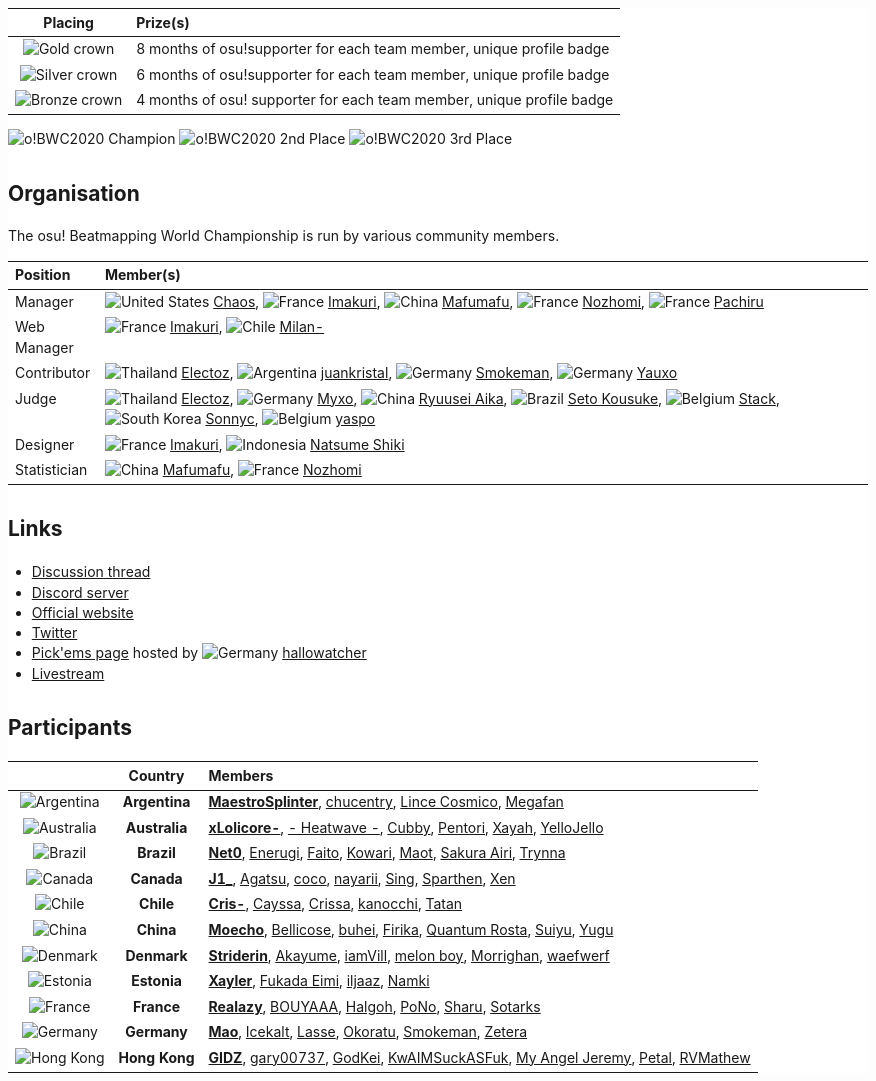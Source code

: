 | Placing | Prize(s) |
| :-: | :-- |
| ![Gold crown](/wiki/shared/crown-gold.png "1st place") | 8 months of osu!supporter for each team member, unique profile badge |
| ![Silver crown](/wiki/shared/crown-silver.png "2nd place") | 6 months of osu!supporter for each team member, unique profile badge |
| ![Bronze crown](/wiki/shared/crown-bronze.png "3rd place") | 4 months of osu! supporter for each team member, unique profile badge |

![o!BWC2020 Champion](img/badge.png) ![o!BWC2020 2nd Place](img/badge2.png) ![o!BWC2020 3rd Place](img/badge3.png)

## Organisation

The osu! Beatmapping World Championship is run by various community members.

| Position | Member(s) |
| :-- | :-- |
| Manager | ![][flag_US] [Chaos](https://osu.ppy.sh/users/2628870), ![][flag_FR] [Imakuri](https://osu.ppy.sh/users/6100837), ![][flag_CN] [Mafumafu](https://osu.ppy.sh/users/3076909), ![][flag_FR] [Nozhomi](https://osu.ppy.sh/users/2716981), ![][flag_FR] [Pachiru](https://osu.ppy.sh/users/2850983) |
| Web Manager | ![][flag_FR] [Imakuri](https://osu.ppy.sh/users/6100837), ![][flag_CL] [Milan-](https://osu.ppy.sh/users/1052994) |
| Contributor | ![][flag_TH] [Electoz](https://osu.ppy.sh/users/6485263), ![][flag_AR] [juankristal](https://osu.ppy.sh/users/443656), ![][flag_DE] [Smokeman](https://osu.ppy.sh/users/2140676), ![][flag_DE] [Yauxo](https://osu.ppy.sh/users/898306) |
| Judge | ![][flag_TH] [Electoz](https://osu.ppy.sh/users/6485263), ![][flag_DE] [Myxo](https://osu.ppy.sh/users/2202645), ![][flag_CN] [Ryuusei Aika](https://osu.ppy.sh/users/7777875), ![][flag_BR] [Seto Kousuke](https://osu.ppy.sh/users/2857314), ![][flag_BE] [Stack](https://osu.ppy.sh/users/6122935), ![][flag_KR] [Sonnyc](https://osu.ppy.sh/users/11771), ![][flag_BE] [yaspo](https://osu.ppy.sh/users/4945926) |
| Designer | ![][flag_FR] [Imakuri](https://osu.ppy.sh/users/6100837), ![][flag_ID] [Natsume Shiki](https://osu.ppy.sh/users/8972308) |
| Statistician | ![][flag_CN] [Mafumafu](https://osu.ppy.sh/users/3076909), ![][flag_FR] [Nozhomi](https://osu.ppy.sh/users/2716981) |

## Links

- [Discussion thread](https://osu.ppy.sh/community/forums/topics/1060035)
- [Discord server](https://discord.gg/CZp4bNx)
- [Official website](https://obwc.net/)
- [Twitter](https://twitter.com/osubwc)
- [Pick'ems page](https://pickem.hwc.hr/tournaments/30) hosted by ![][flag_DE] [hallowatcher](https://osu.ppy.sh/users/1874761)
- [Livestream](https://www.twitch.tv/osubwc)

## Participants

|  | Country | Members |
| :-: | :-: | :-- |
| ![][flag_AR] | **Argentina** | **[MaestroSplinter](https://osu.ppy.sh/users/6707918)**, [chucentry](https://osu.ppy.sh/users/2498731), [Lince Cosmico](https://osu.ppy.sh/users/6070370), [Megafan](https://osu.ppy.sh/users/6632605) |
| ![][flag_AU] | **Australia** | **[xLolicore-](https://osu.ppy.sh/users/4525153)**, [- Heatwave -](https://osu.ppy.sh/users/4166621), [Cubby](https://osu.ppy.sh/users/10914582), [Pentori](https://osu.ppy.sh/users/7452237), [Xayah](https://osu.ppy.sh/users/5174427), [YelloJello](https://osu.ppy.sh/users/9285180) |
| ![][flag_BR] | **Brazil** | **[Net0](https://osu.ppy.sh/users/5099768)**, [Enerugi](https://osu.ppy.sh/users/4475985), [Faito](https://osu.ppy.sh/users/9706291), [Kowari](https://osu.ppy.sh/users/5404892), [Maot](https://osu.ppy.sh/users/3914271), [Sakura Airi](https://osu.ppy.sh/users/8682057), [Trynna](https://osu.ppy.sh/users/2652951) |
| ![][flag_CA] | **Canada** | **[J1\_](https://osu.ppy.sh/users/5918561)**, [Agatsu](https://osu.ppy.sh/users/5579871), [coco](https://osu.ppy.sh/users/9579526), [nayarii](https://osu.ppy.sh/users/5286409), [Sing](https://osu.ppy.sh/users/3795679), [Sparthen](https://osu.ppy.sh/users/7601720), [Xen](https://osu.ppy.sh/users/4026817) |
| ![][flag_CL] | **Chile** | **[Cris-](https://osu.ppy.sh/users/6175280)**, [Cayssa](https://osu.ppy.sh/users/8714413), [Crissa](https://osu.ppy.sh/users/5405836), [kanocchi](https://osu.ppy.sh/users/2321050), [Tatan](https://osu.ppy.sh/users/5646529) |
| ![][flag_CN] | **China** | **[Moecho](https://osu.ppy.sh/users/5075660)**, [Bellicose](https://osu.ppy.sh/users/4298072), [buhei](https://osu.ppy.sh/users/1371514), [Firika](https://osu.ppy.sh/users/9590557), [Quantum Rosta](https://osu.ppy.sh/users/4814169), [Suiyu](https://osu.ppy.sh/users/3143784), [Yugu](https://osu.ppy.sh/users/3161834) |
| ![][flag_DK] | **Denmark** | **[Striderin](https://osu.ppy.sh/users/10193902)**, [Akayume](https://osu.ppy.sh/users/10617530), [iamVill](https://osu.ppy.sh/users/6295380), [melon boy](https://osu.ppy.sh/users/3053382), [Morrighan](https://osu.ppy.sh/users/12042090), [waefwerf](https://osu.ppy.sh/users/3868653) |
| ![][flag_EE] | **Estonia** | **[Xayler](https://osu.ppy.sh/users/3649657)**, [Fukada Eimi](https://osu.ppy.sh/users/6063342), [iljaaz](https://osu.ppy.sh/users/8501291), [Namki](https://osu.ppy.sh/users/5248582) |
| ![][flag_FR] | **France** | **[Realazy](https://osu.ppy.sh/users/918297)**, [BOUYAAA](https://osu.ppy.sh/users/405449), [Halgoh](https://osu.ppy.sh/users/4109923), [PoNo](https://osu.ppy.sh/users/4610047), [Sharu](https://osu.ppy.sh/users/5597639), [Sotarks](https://osu.ppy.sh/users/4452992) |
| ![][flag_DE] | **Germany** | **[Mao](https://osu.ppy.sh/users/2204515)**, [Icekalt](https://osu.ppy.sh/users/5410645), [Lasse](https://osu.ppy.sh/users/896613), [Okoratu](https://osu.ppy.sh/users/1623405), [Smokeman](https://osu.ppy.sh/users/2140676), [Zetera](https://osu.ppy.sh/users/587737) |
| ![][flag_HK] | **Hong Kong** | **[GIDZ](https://osu.ppy.sh/users/2286528)**, [gary00737](https://osu.ppy.sh/users/6029467), [GodKei](https://osu.ppy.sh/users/2542623), [KwAIMSuckASFuk](https://osu.ppy.sh/users/9629457), [My Angel Jeremy](https://osu.ppy.sh/users/10038441), [Petal](https://osu.ppy.sh/users/7354729), [RVMathew](https://osu.ppy.sh/users/3718151) |

[flag_AR]: /wiki/shared/flag/AR.gif "Argentina"
[flag_AU]: /wiki/shared/flag/AU.gif "Australia"
[flag_BE]: /wiki/shared/flag/BE.gif "Belgium"
[flag_BR]: /wiki/shared/flag/BR.gif "Brazil"
[flag_CA]: /wiki/shared/flag/CA.gif "Canada"
[flag_CH]: /wiki/shared/flag/CH.gif "Switzerland"
[flag_CL]: /wiki/shared/flag/CL.gif "Chile"
[flag_CN]: /wiki/shared/flag/CN.gif "China"
[flag_DK]: /wiki/shared/flag/DK.gif "Denmark"
[flag_EE]: /wiki/shared/flag/EE.gif "Estonia"
[flag_DE]: /wiki/shared/flag/DE.gif "Germany"
[flag_FR]: /wiki/shared/flag/FR.gif "France"
[flag_GB]: /wiki/shared/flag/GB.gif "United Kingdom"
[flag_HK]: /wiki/shared/flag/HK.gif "Hong Kong"
[flag_ID]: /wiki/shared/flag/ID.gif "Indonesia"
[flag_IT]: /wiki/shared/flag/IT.gif "Italy"
[flag_JP]: /wiki/shared/flag/JP.gif "Japan"
[flag_KR]: /wiki/shared/flag/KR.gif "South Korea"
[flag_LV]: /wiki/shared/flag/LV.gif "Latvia"
[flag_MX]: /wiki/shared/flag/MX.gif "Mexico"
[flag_MY]: /wiki/shared/flag/MY.gif "Malaysia"
[flag_NO]: /wiki/shared/flag/NO.gif "Norway"
[flag_PH]: /wiki/shared/flag/PH.gif "Philippines"
[flag_PL]: /wiki/shared/flag/PL.gif "Poland"
[flag_RO]: /wiki/shared/flag/RO.gif "Romania"
[flag_RU]: /wiki/shared/flag/RU.gif "Russian Federation"
[flag_SE]: /wiki/shared/flag/SE.gif "Sweden"
[flag_SG]: /wiki/shared/flag/SG.gif "Singapore"
[flag_TH]: /wiki/shared/flag/TH.gif "Thailand"
[flag_TR]: /wiki/shared/flag/TR.gif "Turkey"
[flag_TW]: /wiki/shared/flag/TW.gif "Taiwan"
[flag_UA]: /wiki/shared/flag/UA.gif "Ukraine"
[flag_US]: /wiki/shared/flag/US.gif "United States"
[flag_VN]: /wiki/shared/flag/VN.gif "Vietnam"